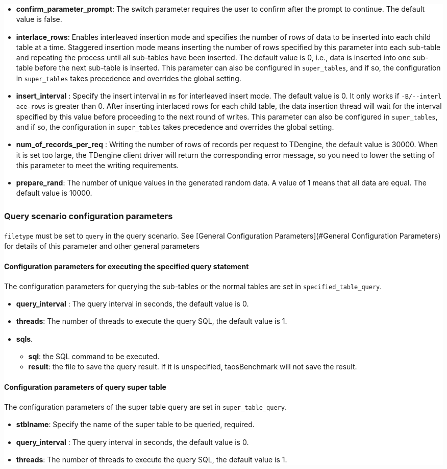 - **confirm_parameter_prompt**: The switch parameter requires the user to confirm after the prompt to continue. The default value is false.

- **interlace_rows**: Enables interleaved insertion mode and specifies the number of rows of data to be inserted into each child table at a time. Staggered insertion mode means inserting the number of rows specified by this parameter into each sub-table and repeating the process until all sub-tables have been inserted. The default value is 0, i.e., data is inserted into one sub-table before the next sub-table is inserted.
  This parameter can also be configured in `super_tables`, and if so, the configuration in `super_tables` takes precedence and overrides the global setting.

- **insert_interval** :
  Specify the insert interval in `ms` for interleaved insert mode. The default value is 0. It only works if `-B/--interlace-rows` is greater than 0. After inserting interlaced rows for each child table, the data insertion thread will wait for the interval specified by this value before proceeding to the next round of writes.
  This parameter can also be configured in `super_tables`, and if so, the configuration in `super_tables` takes precedence and overrides the global setting.

- **num_of_records_per_req** :
  Writing the number of rows of records per request to TDengine, the default value is 30000. When it is set too large, the TDengine client driver will return the corresponding error message, so you need to lower the setting of this parameter to meet the writing requirements.

- **prepare_rand**: The number of unique values in the generated random data. A value of 1 means that all data are equal. The default value is 10000.

### Query scenario configuration parameters

`filetype` must be set to `query` in the query scenario. See [General Configuration Parameters](#General Configuration Parameters) for details of this parameter and other general parameters

#### Configuration parameters for executing the specified query statement

The configuration parameters for querying the sub-tables or the normal tables are set in `specified_table_query`.

- **query_interval** : The query interval in seconds, the default value is 0.

- **threads**: The number of threads to execute the query SQL, the default value is 1.

- **sqls**.
  - **sql**: the SQL command to be executed.
  - **result**: the file to save the query result. If it is unspecified, taosBenchmark will not save the result.

#### Configuration parameters of query super table

The configuration parameters of the super table query are set in `super_table_query`.

- **stblname**: Specify the name of the super table to be queried, required.

- **query_interval** : The query interval in seconds, the default value is 0.

- **threads**: The number of threads to execute the query SQL, the default value is 1.
